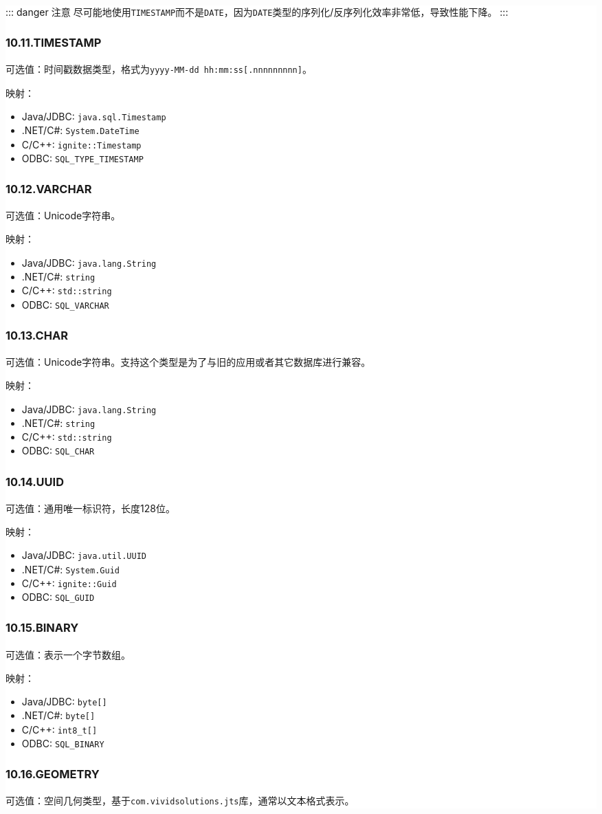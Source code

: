 ::: danger 注意
尽可能地使用`TIMESTAMP`而不是`DATE`，因为`DATE`类型的序列化/反序列化效率非常低，导致性能下降。
:::
### 10.11.TIMESTAMP
可选值：时间戳数据类型，格式为`yyyy-MM-dd hh:mm:ss[.nnnnnnnnn]`。

映射：

 - Java/JDBC: `java.sql.Timestamp`
 - .NET/C#: `System.DateTime`
 - C/C++: `ignite::Timestamp`
 - ODBC: `SQL_TYPE_TIMESTAMP`

### 10.12.VARCHAR
可选值：Unicode字符串。

映射：

 - Java/JDBC: `java.lang.String`
 - .NET/C#: `string`
 - C/C++: `std::string`
 - ODBC: `SQL_VARCHAR`

### 10.13.CHAR
可选值：Unicode字符串。支持这个类型是为了与旧的应用或者其它数据库进行兼容。

映射：

 - Java/JDBC: `java.lang.String`
 - .NET/C#: `string`
 - C/C++: `std::string`
 - ODBC: `SQL_CHAR`

### 10.14.UUID
可选值：通用唯一标识符，长度128位。

映射：

 - Java/JDBC: `java.util.UUID`
 - .NET/C#: `System.Guid`
 - C/C++: `ignite::Guid`
 - ODBC: `SQL_GUID`

### 10.15.BINARY
可选值：表示一个字节数组。

映射：

 - Java/JDBC: `byte[]`
 - .NET/C#: `byte[]`
 - C/C++: `int8_t[]`
 - ODBC: `SQL_BINARY`

### 10.16.GEOMETRY
可选值：空间几何类型，基于`com.vividsolutions.jts`库，通常以文本格式表示。

